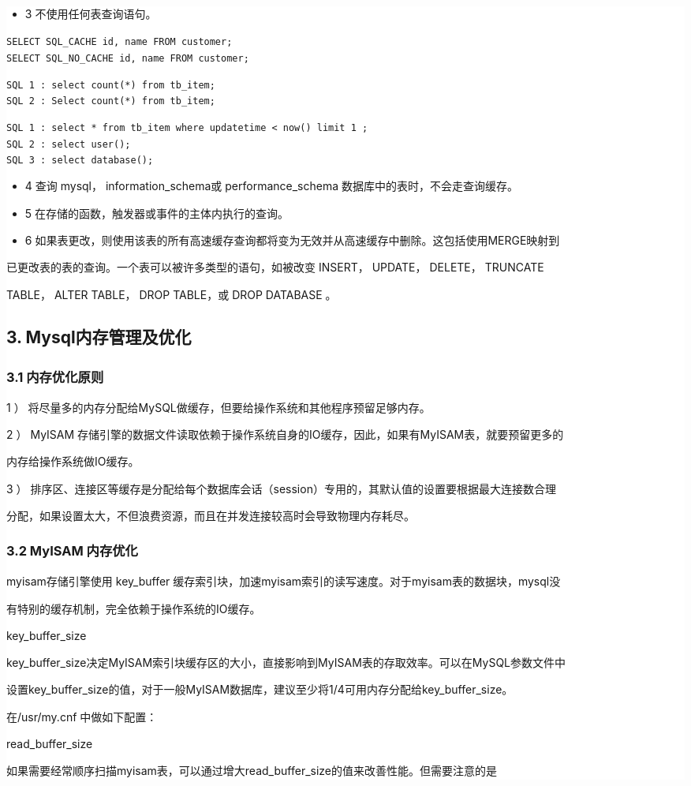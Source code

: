 - 3 不使用任何表查询语句。

```
SELECT SQL_CACHE id, name FROM customer;
SELECT SQL_NO_CACHE id, name FROM customer;
```

```
SQL 1 : select count(*) from tb_item;
SQL 2 : Select count(*) from tb_item;
```

```
SQL 1 : select * from tb_item where updatetime < now() limit 1 ;
SQL 2 : select user();
SQL 3 : select database();
```


- 4 查询 mysql， information_schema或 performance_schema 数据库中的表时，不会走查询缓存。

- 5 在存储的函数，触发器或事件的主体内执行的查询。

- 6 如果表更改，则使用该表的所有高速缓存查询都将变为无效并从高速缓存中删除。这包括使用MERGE映射到

已更改表的表的查询。一个表可以被许多类型的语句，如被改变 INSERT， UPDATE， DELETE， TRUNCATE

TABLE， ALTER TABLE， DROP TABLE，或 DROP DATABASE 。

## 3. Mysql内存管理及优化

### 3.1 内存优化原则

1 ） 将尽量多的内存分配给MySQL做缓存，但要给操作系统和其他程序预留足够内存。

2 ） MyISAM 存储引擎的数据文件读取依赖于操作系统自身的IO缓存，因此，如果有MyISAM表，就要预留更多的

内存给操作系统做IO缓存。

3 ） 排序区、连接区等缓存是分配给每个数据库会话（session）专用的，其默认值的设置要根据最大连接数合理

分配，如果设置太大，不但浪费资源，而且在并发连接较高时会导致物理内存耗尽。

### 3.2 MyISAM 内存优化

myisam存储引擎使用 key_buffer 缓存索引块，加速myisam索引的读写速度。对于myisam表的数据块，mysql没

有特别的缓存机制，完全依赖于操作系统的IO缓存。

key_buffer_size

key_buffer_size决定MyISAM索引块缓存区的大小，直接影响到MyISAM表的存取效率。可以在MySQL参数文件中

设置key_buffer_size的值，对于一般MyISAM数据库，建议至少将1/4可用内存分配给key_buffer_size。

在/usr/my.cnf 中做如下配置：

read_buffer_size

如果需要经常顺序扫描myisam表，可以通过增大read_buffer_size的值来改善性能。但需要注意的是
